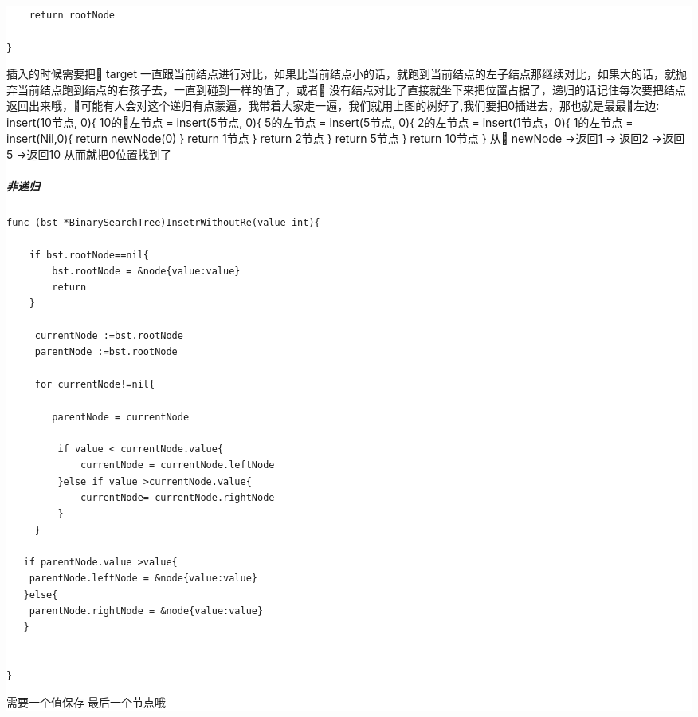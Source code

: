 ```
	return rootNode

}
```
插入的时候需要把 target 一直跟当前结点进行对比，如果比当前结点小的话，就跑到当前结点的左子结点那继续对比，如果大的话，就抛弃当前结点跑到结点的右孩子去，一直到碰到一样的值了，或者 没有结点对比了直接就坐下来把位置占据了，递归的话记住每次要把结点返回出来哦，可能有人会对这个递归有点蒙逼，我带着大家走一遍，我们就用上图的树好了,我们要把0插进去，那也就是最最左边:
insert(10节点, 0){
    10的左节点 = insert(5节点, 0){
        5的左节点 = insert(5节点, 0){
            2的左节点 = insert(1节点，0){
               1的左节点 = insert(Nil,0){
                   return newNode(0)
               }
               return 1节点
            }
            return 2节点
        }
        return 5节点
    }
    return 10节点
}
从 newNode ->返回1 -> 返回2 ->返回 5 ->返回10 从而就把0位置找到了

##### 非递归

```
func (bst *BinarySearchTree)InsetrWithoutRe(value int){

	if bst.rootNode==nil{
		bst.rootNode = &node{value:value}
		return
	}

	 currentNode :=bst.rootNode
     parentNode :=bst.rootNode

	 for currentNode!=nil{

	 	parentNode = currentNode

		 if value < currentNode.value{
			 currentNode = currentNode.leftNode
		 }else if value >currentNode.value{
			 currentNode= currentNode.rightNode
		 }
	 }

   if parentNode.value >value{
   	parentNode.leftNode = &node{value:value}
   }else{
   	parentNode.rightNode = &node{value:value}
   }


}
```
需要一个值保存 最后一个节点哦
